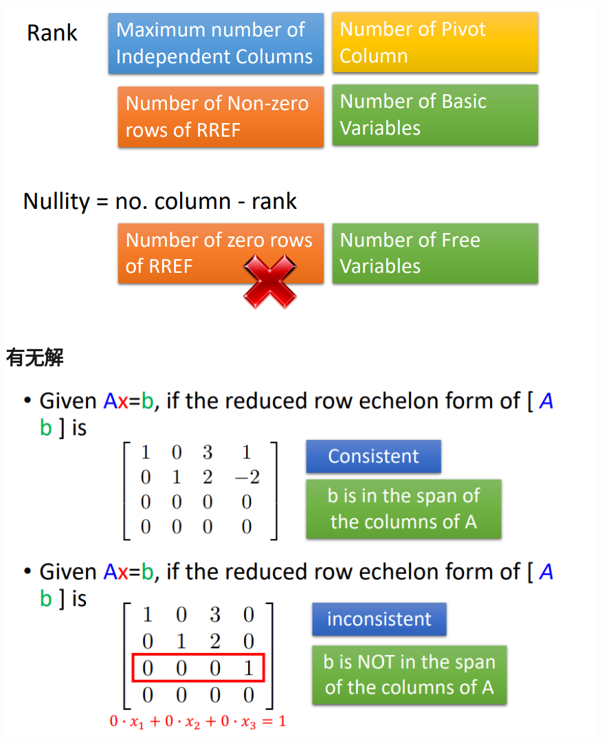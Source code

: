 ![image-20220810151423285](%E6%B1%82%E8%A7%A3.assets/image-20220810151423285.png)



# 有无解

![image-20220810152027123](%E6%B1%82%E8%A7%A3.assets/image-20220810152027123.png)
